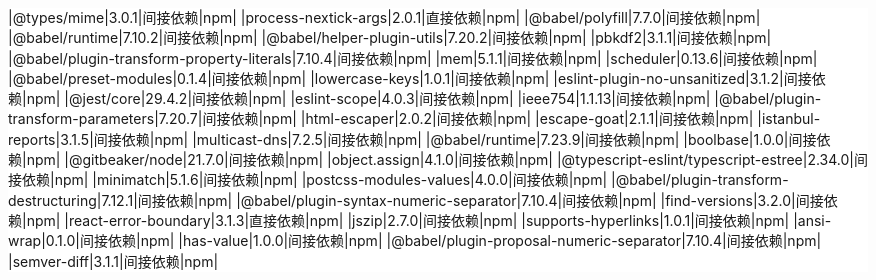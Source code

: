 |@types/mime|3.0.1|间接依赖|npm|
|process-nextick-args|2.0.1|直接依赖|npm|
|@babel/polyfill|7.7.0|间接依赖|npm|
|@babel/runtime|7.10.2|间接依赖|npm|
|@babel/helper-plugin-utils|7.20.2|间接依赖|npm|
|pbkdf2|3.1.1|间接依赖|npm|
|@babel/plugin-transform-property-literals|7.10.4|间接依赖|npm|
|mem|5.1.1|间接依赖|npm|
|scheduler|0.13.6|间接依赖|npm|
|@babel/preset-modules|0.1.4|间接依赖|npm|
|lowercase-keys|1.0.1|间接依赖|npm|
|eslint-plugin-no-unsanitized|3.1.2|间接依赖|npm|
|@jest/core|29.4.2|间接依赖|npm|
|eslint-scope|4.0.3|间接依赖|npm|
|ieee754|1.1.13|间接依赖|npm|
|@babel/plugin-transform-parameters|7.20.7|间接依赖|npm|
|html-escaper|2.0.2|间接依赖|npm|
|escape-goat|2.1.1|间接依赖|npm|
|istanbul-reports|3.1.5|间接依赖|npm|
|multicast-dns|7.2.5|间接依赖|npm|
|@babel/runtime|7.23.9|间接依赖|npm|
|boolbase|1.0.0|间接依赖|npm|
|@gitbeaker/node|21.7.0|间接依赖|npm|
|object.assign|4.1.0|间接依赖|npm|
|@typescript-eslint/typescript-estree|2.34.0|间接依赖|npm|
|minimatch|5.1.6|间接依赖|npm|
|postcss-modules-values|4.0.0|间接依赖|npm|
|@babel/plugin-transform-destructuring|7.12.1|间接依赖|npm|
|@babel/plugin-syntax-numeric-separator|7.10.4|间接依赖|npm|
|find-versions|3.2.0|间接依赖|npm|
|react-error-boundary|3.1.3|直接依赖|npm|
|jszip|2.7.0|间接依赖|npm|
|supports-hyperlinks|1.0.1|间接依赖|npm|
|ansi-wrap|0.1.0|间接依赖|npm|
|has-value|1.0.0|间接依赖|npm|
|@babel/plugin-proposal-numeric-separator|7.10.4|间接依赖|npm|
|semver-diff|3.1.1|间接依赖|npm|